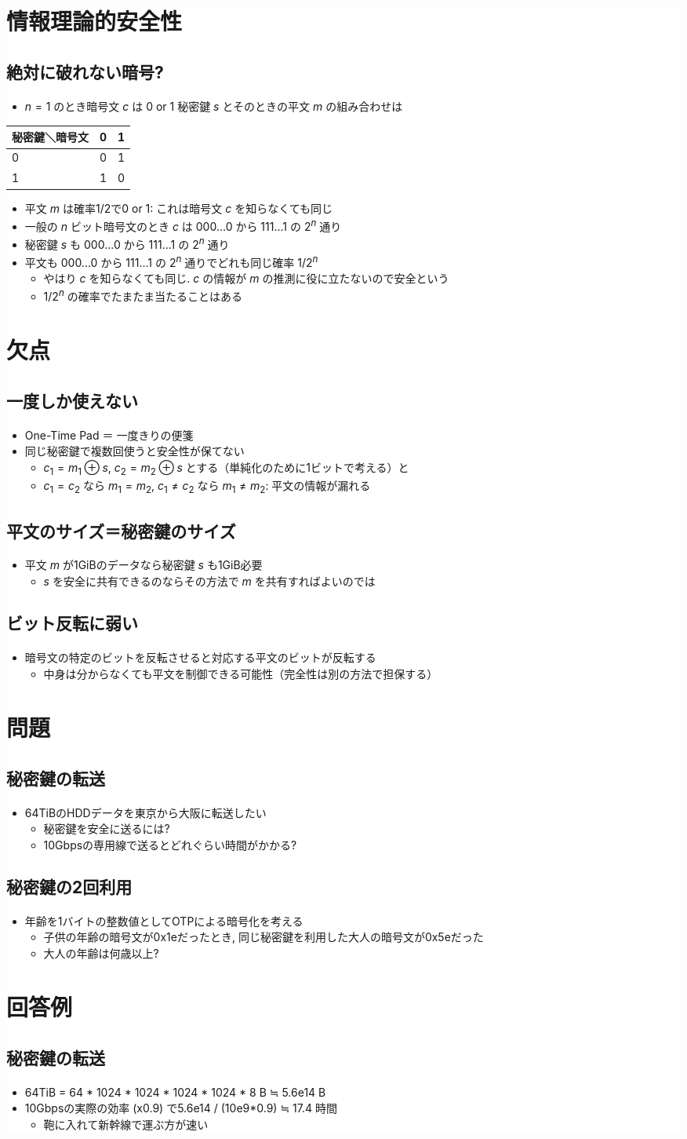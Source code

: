# 情報理論的安全性
## 絶対に破れない暗号?
- $n=1$ のとき暗号文 $c$ は 0 or 1
秘密鍵 $s$ とそのときの平文 $m$ の組み合わせは

秘密鍵＼暗号文|0|1
-|-|-
0|0|1
1|1|0

- 平文 $m$ は確率1/2で0 or 1: これは暗号文 $c$ を知らなくても同じ
- 一般の $n$ ビット暗号文のとき $c$ は 000...0 から 111...1 の $2^n$ 通り
- 秘密鍵 $s$ も 000...0 から 111...1 の $2^n$ 通り
- 平文も 000...0 から 111...1 の $2^n$ 通りでどれも同じ確率 $1/2^n$
  - やはり $c$ を知らなくても同じ. $c$ の情報が $m$ の推測に役に立たないので安全という
  - $1/2^n$ の確率でたまたま当たることはある

# 欠点
## 一度しか使えない
- One-Time Pad ＝ 一度きりの便箋
- 同じ秘密鍵で複数回使うと安全性が保てない
  - $c_1=m_1 \oplus s$, $c_2=m_2 \oplus s$ とする（単純化のために1ビットで考える）と
  - $c_1 = c_2$ なら $m_1 = m_2$, $c_1 \neq c_2$ なら $m_1 \neq m_2$: 平文の情報が漏れる

## 平文のサイズ＝秘密鍵のサイズ
- 平文 $m$ が1GiBのデータなら秘密鍵 $s$ も1GiB必要
  - $s$ を安全に共有できるのならその方法で $m$ を共有すればよいのでは

## ビット反転に弱い
- 暗号文の特定のビットを反転させると対応する平文のビットが反転する
  - 中身は分からなくても平文を制御できる可能性（完全性は別の方法で担保する）

# 問題
## 秘密鍵の転送
- 64TiBのHDDデータを東京から大阪に転送したい
  - 秘密鍵を安全に送るには?
  - 10Gbpsの専用線で送るとどれぐらい時間がかかる?
## 秘密鍵の2回利用
- 年齢を1バイトの整数値としてOTPによる暗号化を考える
  - 子供の年齢の暗号文が0x1eだったとき, 同じ秘密鍵を利用した大人の暗号文が0x5eだった
  - 大人の年齢は何歳以上?

# 回答例
## 秘密鍵の転送
- 64TiB = 64 * 1024 * 1024 * 1024 * 1024 * 8 B ≒ 5.6e14 B
- 10Gbpsの実際の効率 (x0.9) で5.6e14 / (10e9*0.9) ≒ 17.4 時間
  - 鞄に入れて新幹線で運ぶ方が速い

